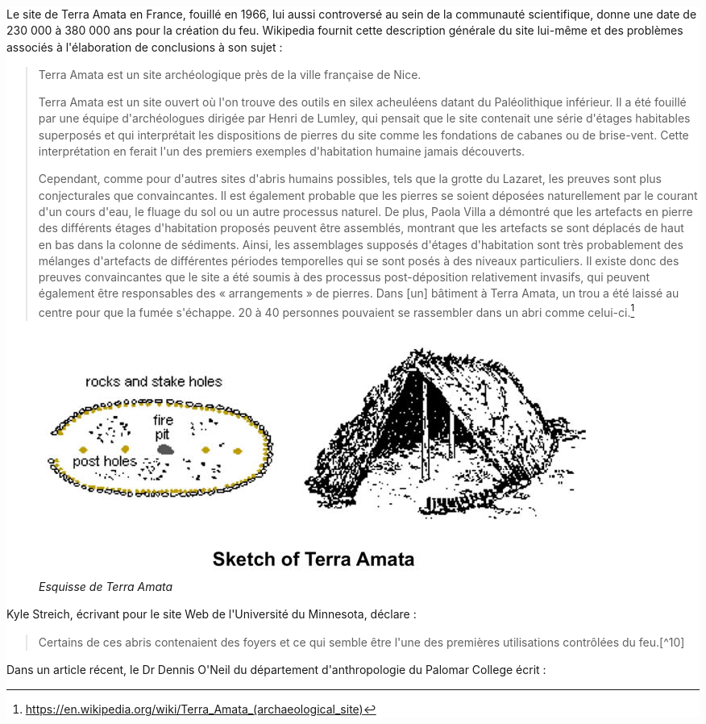 Le site de Terra Amata en France, fouillé en 1966, lui aussi controversé au sein de la communauté scientifique, donne une date de 230 000 à 380 000 ans pour la création du feu. Wikipedia fournit cette description générale du site lui-même et des problèmes associés à l'élaboration de conclusions à son sujet :

> Terra Amata est un site archéologique près de la ville française de Nice.
> 
> Terra Amata est un site ouvert où l'on trouve des outils en silex acheuléens datant du Paléolithique inférieur. Il a été fouillé par une équipe d'archéologues dirigée par Henri de Lumley, qui pensait que le site contenait une série d'étages habitables superposés et qui interprétait les dispositions de pierres du site comme les fondations de cabanes ou de brise-vent. Cette interprétation en ferait l'un des premiers exemples d'habitation humaine jamais découverts.
> 
> Cependant, comme pour d'autres sites d'abris humains possibles, tels que la grotte du Lazaret, les preuves sont plus conjecturales que convaincantes. Il est également probable que les pierres se soient déposées naturellement par le courant d'un cours d'eau, le fluage du sol ou un autre processus naturel. De plus, Paola Villa a démontré que les artefacts en pierre des différents étages d'habitation proposés peuvent être assemblés, montrant que les artefacts se sont déplacés de haut en bas dans la colonne de sédiments. Ainsi, les assemblages supposés d'étages d'habitation sont très probablement des mélanges d'artefacts de différentes périodes temporelles qui se sont posés à des niveaux particuliers. Il existe donc des preuves convaincantes que le site a été soumis à des processus post-déposition relativement invasifs, qui peuvent également être responsables des « arrangements » de pierres. Dans [un] bâtiment à Terra Amata, un trou a été laissé au centre pour que la fumée s'échappe. 20 à 40 personnes pouvaient se rassembler dans un abri comme celui-ci.[^9]

<figure class="image urantiapedia">
<img src="/image/article/Halbert_Katzen/Creating_fire/TerraAmata.jpeg" width="700" heigth="301">
<figcaption><em>Esquisse de Terra Amata</em></figcaption>
</figure>

Kyle Streich, écrivant pour le site Web de l'Université du Minnesota, déclare :

> Certains de ces abris contenaient des foyers et ce qui semble être l'une des premières utilisations contrôlées du feu.[^10]

Dans un article récent, le Dr Dennis O'Neil du département d'anthropologie du Palomar College écrit :


[^1]: <a id="a239_6"></a>[LU 62:5.1](/fr/The_Urantia_Book/62#p5_1)
[^2]: <a id="a241_6"></a>[LU 63:2.4,7](/fr/The_Urantia_Book/63#p2_4)
[^3]: Paul Rincon, *Les premières compétences humaines en matière de feu révélées*, *BBC News*, 29 avril 2004, http://news.bbc.co.uk/2/hi/science/nature/3670017.stm
[^4]: <a id="a245_6"></a>[LU 62:5.1](/fr/The_Urantia_Book/62#p5_1)
[^5]: <a id="a247_6"></a>[LU 63:1.3](/fr/The_Urantia_Book/63#p1_3)
[^6]: <a id="a249_6"></a>[LU 62:5.8](/fr/The_Urantia_Book/62#p5_8)
[^7]: <a id="a251_6"></a>[LU 63:2.3-7](/fr/The_Urantia_Book/63#p2_3)
[^8]: Joshua Fischman, *Une cheminée en France*, *Discover Magazine*, 1er janvier 1996. http://discovermagazine.com/1996/jan/afireplaceinfran673
[^9]: https://en.wikipedia.org/wiki/Terra_Amata_(archaeological_site)
[^11]: Dennis O'Neill, *Culture humaine archaïque*, https://www2.palomar.edu/anthro/homo2/mod_homo_3.htm
[^12]: *Le feu d'Afrique : une clé pour la migration de l'homme préhistorique*, *L'Université hébraïque de Jérusalem*, 27 octobre 2008, http://www.huji.ac.il/cgi-bin/dovrut/dovrut_search_eng.pl?mesge122510374832688760
[^13]: <a id="a263_7"></a>[LU 62:4.2-3](/fr/The_Urantia_Book/62#p4_2)
[^14]: <a id="a265_7"></a>[LU 63:6.1-7](/fr/The_Urantia_Book/63#p6_1)